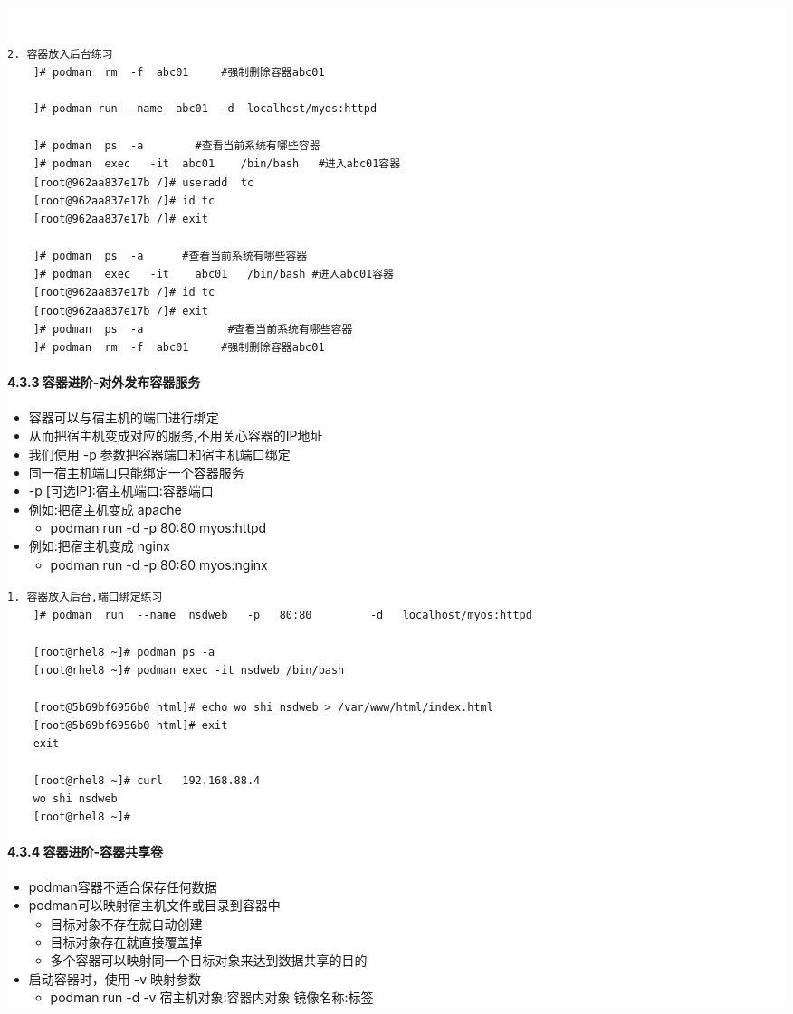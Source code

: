 ```
    

2. 容器放入后台练习                           
    ]# podman  rm  -f  abc01     #强制删除容器abc01

    ]# podman run --name  abc01  -d  localhost/myos:httpd 

    ]# podman  ps  -a        #查看当前系统有哪些容器
    ]# podman  exec   -it  abc01    /bin/bash   #进入abc01容器
    [root@962aa837e17b /]# useradd  tc
    [root@962aa837e17b /]# id tc     
    [root@962aa837e17b /]# exit     

    ]# podman  ps  -a      #查看当前系统有哪些容器
    ]# podman  exec   -it    abc01   /bin/bash #进入abc01容器
    [root@962aa837e17b /]# id tc
    [root@962aa837e17b /]# exit
    ]# podman  ps  -a             #查看当前系统有哪些容器
    ]# podman  rm  -f  abc01     #强制删除容器abc01
```

#### 4.3.3 容器进阶-对外发布容器服务

* 容器可以与宿主机的端口进行绑定
* 从而把宿主机变成对应的服务,不用关心容器的IP地址
* 我们使用 -p 参数把容器端口和宿主机端口绑定
* 同一宿主机端口只能绑定一个容器服务
* -p  [可选IP]:宿主机端口:容器端口
* 例如:把宿主机变成 apache
    * podman run -d -p 80:80 myos:httpd
* 例如:把宿主机变成 nginx
    * podman run -d -p 80:80 myos:nginx

```
1. 容器放入后台,端口绑定练习    
    ]# podman  run  --name  nsdweb   -p   80:80         -d   localhost/myos:httpd    

    [root@rhel8 ~]# podman ps -a
    [root@rhel8 ~]# podman exec -it nsdweb /bin/bash

    [root@5b69bf6956b0 html]# echo wo shi nsdweb > /var/www/html/index.html 
    [root@5b69bf6956b0 html]# exit
    exit

    [root@rhel8 ~]# curl   192.168.88.4
    wo shi nsdweb
    [root@rhel8 ~]#
```

#### 4.3.4 容器进阶-容器共享卷

* podman容器不适合保存任何数据
* podman可以映射宿主机文件或目录到容器中
    * 目标对象不存在就自动创建
    * 目标对象存在就直接覆盖掉
    * 多个容器可以映射同一个目标对象来达到数据共享的目的
* 启动容器时，使用 -v 映射参数
    * podman run -d  -v  宿主机对象:容器内对象   镜像名称:标签
